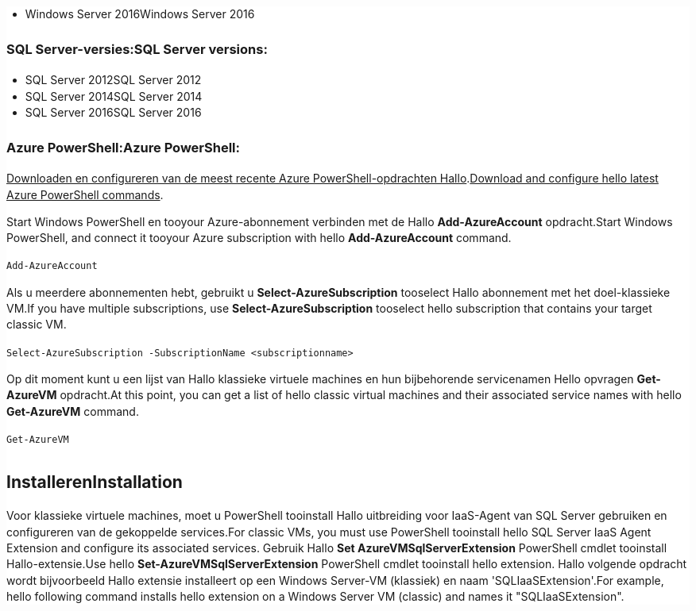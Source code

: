 * <span data-ttu-id="ceee0-132">Windows Server 2016</span><span class="sxs-lookup"><span data-stu-id="ceee0-132">Windows Server 2016</span></span>

### <a name="sql-server-versions"></a><span data-ttu-id="ceee0-133">SQL Server-versies:</span><span class="sxs-lookup"><span data-stu-id="ceee0-133">SQL Server versions:</span></span>
* <span data-ttu-id="ceee0-134">SQL Server 2012</span><span class="sxs-lookup"><span data-stu-id="ceee0-134">SQL Server 2012</span></span>
* <span data-ttu-id="ceee0-135">SQL Server 2014</span><span class="sxs-lookup"><span data-stu-id="ceee0-135">SQL Server 2014</span></span>
* <span data-ttu-id="ceee0-136">SQL Server 2016</span><span class="sxs-lookup"><span data-stu-id="ceee0-136">SQL Server 2016</span></span>

### <a name="azure-powershell"></a><span data-ttu-id="ceee0-137">Azure PowerShell:</span><span class="sxs-lookup"><span data-stu-id="ceee0-137">Azure PowerShell:</span></span>
<span data-ttu-id="ceee0-138">[Downloaden en configureren van de meest recente Azure PowerShell-opdrachten Hallo](/powershell/azure/overview).</span><span class="sxs-lookup"><span data-stu-id="ceee0-138">[Download and configure hello latest Azure PowerShell commands](/powershell/azure/overview).</span></span>

<span data-ttu-id="ceee0-139">Start Windows PowerShell en tooyour Azure-abonnement verbinden met de Hallo **Add-AzureAccount** opdracht.</span><span class="sxs-lookup"><span data-stu-id="ceee0-139">Start Windows PowerShell, and connect it tooyour Azure subscription with hello **Add-AzureAccount** command.</span></span>

    Add-AzureAccount

<span data-ttu-id="ceee0-140">Als u meerdere abonnementen hebt, gebruikt u **Select-AzureSubscription** tooselect Hallo abonnement met het doel-klassieke VM.</span><span class="sxs-lookup"><span data-stu-id="ceee0-140">If you have multiple subscriptions, use **Select-AzureSubscription** tooselect hello subscription that contains your target classic VM.</span></span>

    Select-AzureSubscription -SubscriptionName <subscriptionname>

<span data-ttu-id="ceee0-141">Op dit moment kunt u een lijst van Hallo klassieke virtuele machines en hun bijbehorende servicenamen Hello opvragen **Get-AzureVM** opdracht.</span><span class="sxs-lookup"><span data-stu-id="ceee0-141">At this point, you can get a list of hello classic virtual machines and their associated service names with hello **Get-AzureVM** command.</span></span>

    Get-AzureVM

## <a name="installation"></a><span data-ttu-id="ceee0-142">Installeren</span><span class="sxs-lookup"><span data-stu-id="ceee0-142">Installation</span></span>
<span data-ttu-id="ceee0-143">Voor klassieke virtuele machines, moet u PowerShell tooinstall Hallo uitbreiding voor IaaS-Agent van SQL Server gebruiken en configureren van de gekoppelde services.</span><span class="sxs-lookup"><span data-stu-id="ceee0-143">For classic VMs, you must use PowerShell tooinstall hello SQL Server IaaS Agent Extension and configure its associated services.</span></span> <span data-ttu-id="ceee0-144">Gebruik Hallo **Set AzureVMSqlServerExtension** PowerShell cmdlet tooinstall Hallo-extensie.</span><span class="sxs-lookup"><span data-stu-id="ceee0-144">Use hello **Set-AzureVMSqlServerExtension** PowerShell cmdlet tooinstall hello extension.</span></span> <span data-ttu-id="ceee0-145">Hallo volgende opdracht wordt bijvoorbeeld Hallo extensie installeert op een Windows Server-VM (klassiek) en naam 'SQLIaaSExtension'.</span><span class="sxs-lookup"><span data-stu-id="ceee0-145">For example, hello following command installs hello extension on a Windows Server VM (classic) and names it "SQLIaaSExtension".</span></span>
